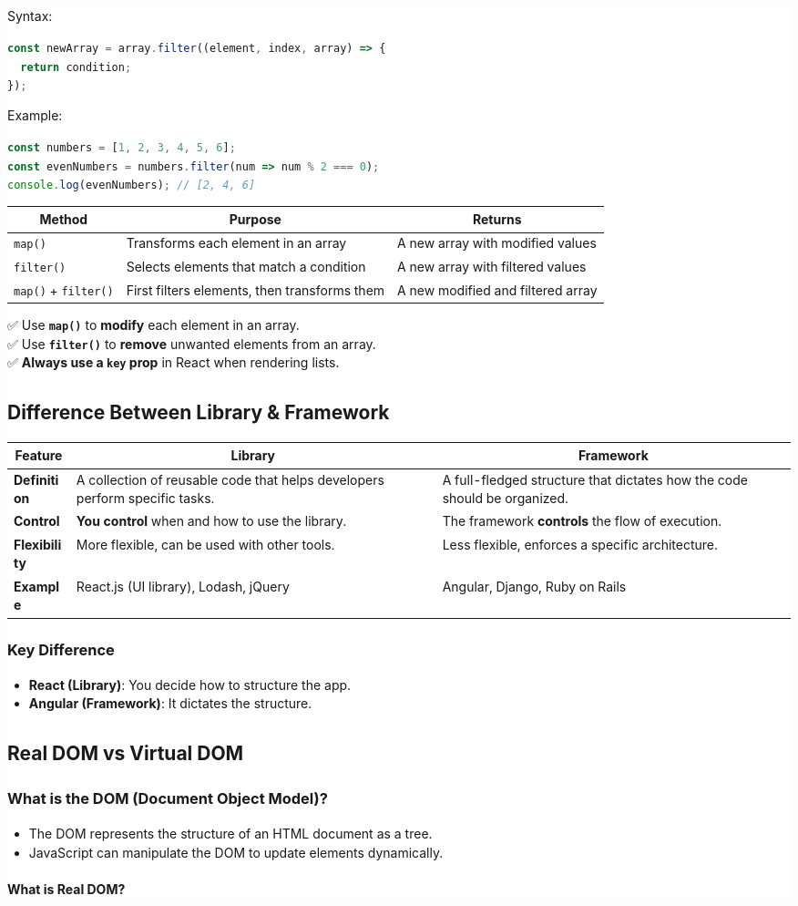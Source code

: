 Syntax:

```js
const newArray = array.filter((element, index, array) => {
  return condition;
});
```

Example:

```js
const numbers = [1, 2, 3, 4, 5, 6];
const evenNumbers = numbers.filter(num => num % 2 === 0);
console.log(evenNumbers); // [2, 4, 6]
```

|Method|Purpose|Returns|
|---|---|---|
|`map()`|Transforms each element in an array|A new array with modified values|
|`filter()`|Selects elements that match a condition|A new array with filtered values|
|`map()` + `filter()`|First filters elements, then transforms them|A new modified and filtered array|

✅ Use **`map()`** to **modify** each element in an array.  
✅ Use **`filter()`** to **remove** unwanted elements from an array.  
✅ **Always use a `key` prop** in React when rendering lists.

## Difference Between Library & Framework


|Feature|**Library**|**Framework**|
|---|---|---|
|**Definition**|A collection of reusable code that helps developers perform specific tasks.|A full-fledged structure that dictates how the code should be organized.|
|**Control**|**You control** when and how to use the library.|The framework **controls** the flow of execution.|
|**Flexibility**|More flexible, can be used with other tools.|Less flexible, enforces a specific architecture.|
|**Example**|React.js (UI library), Lodash, jQuery|Angular, Django, Ruby on Rails|
### Key Difference

- **React (Library)**: You decide how to structure the app.
- **Angular (Framework)**: It dictates the structure.

## Real DOM vs Virtual DOM

### What is the DOM (Document Object Model)?

- The DOM represents the structure of an HTML document as a tree.
- JavaScript can manipulate the DOM to update elements dynamically.

#### What is Real DOM?

